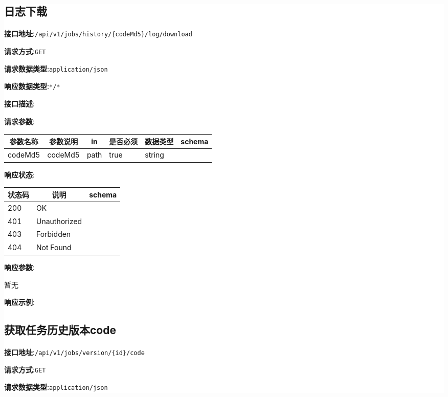 
## 日志下载


**接口地址**:`/api/v1/jobs/history/{codeMd5}/log/download`


**请求方式**:`GET`


**请求数据类型**:`application/json`


**响应数据类型**:`*/*`


**接口描述**:


**请求参数**:


| 参数名称 | 参数说明 | in    | 是否必须 | 数据类型 | schema |
| -------- | -------- | ----- | -------- | -------- | ------ |
|codeMd5|codeMd5|path|true|string||


**响应状态**:


| 状态码 | 说明 | schema |
| -------- | -------- | ----- | 
|200|OK||
|401|Unauthorized||
|403|Forbidden||
|404|Not Found||


**响应参数**:


暂无


**响应示例**:
```javascript

```


## 获取任务历史版本code


**接口地址**:`/api/v1/jobs/version/{id}/code`


**请求方式**:`GET`


**请求数据类型**:`application/json`
